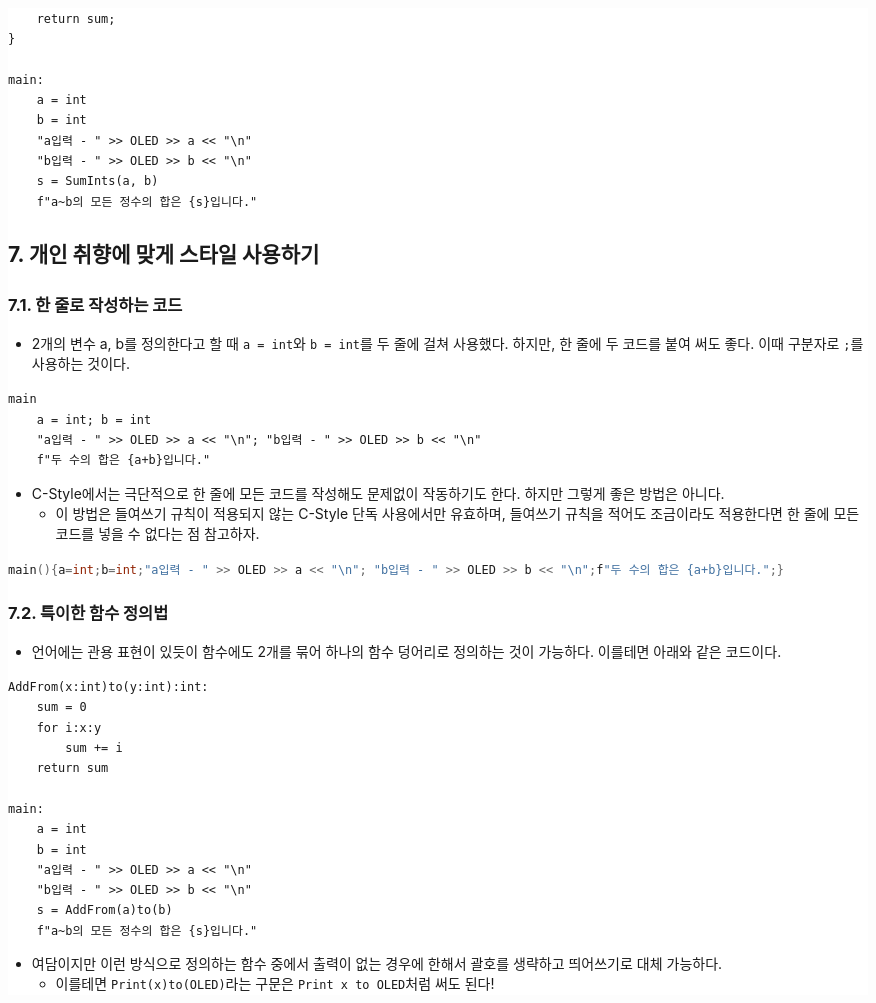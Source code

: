 ```Py
    return sum;
}

main:
    a = int
    b = int
    "a입력 - " >> OLED >> a << "\n"
    "b입력 - " >> OLED >> b << "\n"
    s = SumInts(a, b)
    f"a~b의 모든 정수의 합은 {s}입니다."
```

## 7. 개인 취향에 맞게 스타일 사용하기

### 7.1. 한 줄로 작성하는 코드

- 2개의 변수 a, b를 정의한다고 할 때 `a = int`와 `b = int`를 두 줄에 걸쳐 사용했다. 하지만, 한 줄에 두 코드를 붙여 써도 좋다. 이때 구분자로 `;`를 사용하는 것이다.
```Py
main
    a = int; b = int
    "a입력 - " >> OLED >> a << "\n"; "b입력 - " >> OLED >> b << "\n"
    f"두 수의 합은 {a+b}입니다."
```
- C-Style에서는 극단적으로 한 줄에 모든 코드를 작성해도 문제없이 작동하기도 한다. 하지만 그렇게 좋은 방법은 아니다.
  - 이 방법은 들여쓰기 규칙이 적용되지 않는 C-Style 단독 사용에서만 유효하며, 들여쓰기 규칙을 적어도 조금이라도 적용한다면 한 줄에 모든 코드를 넣을 수 없다는 점 참고하자.
```C++
main(){a=int;b=int;"a입력 - " >> OLED >> a << "\n"; "b입력 - " >> OLED >> b << "\n";f"두 수의 합은 {a+b}입니다.";}
```

### 7.2. 특이한 함수 정의법

- 언어에는 관용 표현이 있듯이 함수에도 2개를 묶어 하나의 함수 덩어리로 정의하는 것이 가능하다. 이를테면 아래와 같은 코드이다.
```Py
AddFrom(x:int)to(y:int):int:
    sum = 0
    for i:x:y
        sum += i
    return sum

main:
    a = int
    b = int
    "a입력 - " >> OLED >> a << "\n"
    "b입력 - " >> OLED >> b << "\n"
    s = AddFrom(a)to(b)
    f"a~b의 모든 정수의 합은 {s}입니다."
```
- 여담이지만 이런 방식으로 정의하는 함수 중에서 출력이 없는 경우에 한해서 괄호를 생략하고 띄어쓰기로 대체 가능하다.
  - 이를테면 `Print(x)to(OLED)`라는 구문은 `Print x to OLED`처럼 써도 된다!
